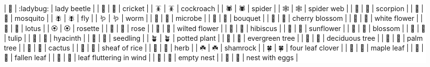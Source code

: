 | 🐞    | :ladybug:          | lady beetle             |
| 🦗    | :cricket:          | cricket                 |
| 🪳    | :cockroach:        | cockroach               |
| 🕷️    | :spider:           | spider                  |
| 🕸️    | :spider_web:       | spider web              |
| 🦂    | :scorpion:         | scorpion                |
| 🦟    | :mosquito:         | mosquito                |
| 🪰    | :fly:              | fly                     |
| 🪱    | :worm:             | worm                    |
| 🦠    | :microbe:          | microbe                 |
| 💐    | :bouquet:          | bouquet                 |
| 🌸    | :cherry_blossom:   | cherry blossom          |
| 💮    | :white_flower:     | white flower            |
| 🪷    | :lotus:            | lotus                   |
| 🏵️    | :rosette:          | rosette                 |
| 🌹    | :rose:             | rose                    |
| 🥀    | :wilted_flower:    | wilted flower           |
| 🌺    | :hibiscus:         | hibiscus                |
| 🌻    | :sunflower:        | sunflower               |
| 🌼    | :blossom:          | blossom                 |
| 🌷    | :tulip:            | tulip                   |
| 🪻    | :hyacinth:         | hyacinth                |
| 🌱    | :seedling:         | seedling                |
| 🪴    | :potted_plant:     | potted plant            |
| 🌲    | :evergreen_tree:   | evergreen tree          |
| 🌳    | :deciduous_tree:   | deciduous tree          |
| 🌴    | :palm_tree:        | palm tree               |
| 🌵    | :cactus:           | cactus                  |
| 🌾    | :ear_of_rice:      | sheaf of rice           |
| 🌿    | :herb:             | herb                    |
| ☘️    | :shamrock:         | shamrock                |
| 🍀    | :four_leaf_clover: | four leaf clover        |
| 🍁    | :maple_leaf:       | maple leaf              |
| 🍂    | :fallen_leaf:      | fallen leaf             |
| 🍃    | :leaves:           | leaf fluttering in wind |
| 🪹    | :empty_nest:       | empty nest              |
| 🪺    | :nest_with_eggs:   | nest with eggs          |